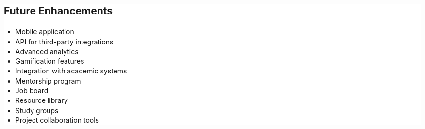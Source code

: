 ## Future Enhancements
- Mobile application
- API for third-party integrations
- Advanced analytics
- Gamification features
- Integration with academic systems
- Mentorship program
- Job board
- Resource library
- Study groups
- Project collaboration tools
